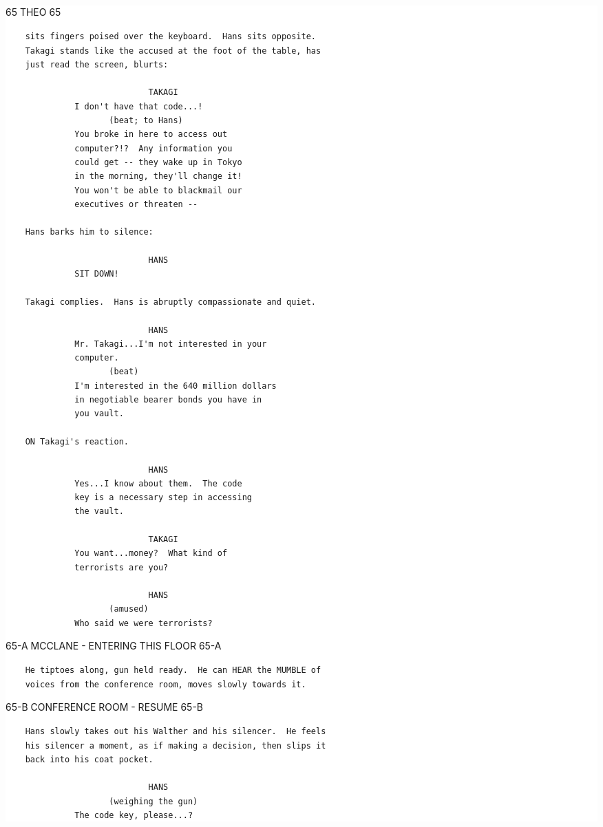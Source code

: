 65      THEO                                                  65 

        sits fingers poised over the keyboard.  Hans sits opposite.
        Takagi stands like the accused at the foot of the table, has
        just read the screen, blurts:

                                 TAKAGI
                  I don't have that code...!
                         (beat; to Hans)
                  You broke in here to access out
                  computer?!?  Any information you
                  could get -- they wake up in Tokyo
                  in the morning, they'll change it!
                  You won't be able to blackmail our
                  executives or threaten --

        Hans barks him to silence:

                                 HANS
                  SIT DOWN!

        Takagi complies.  Hans is abruptly compassionate and quiet.

                                 HANS
                  Mr. Takagi...I'm not interested in your
                  computer.
                         (beat)
                  I'm interested in the 640 million dollars
                  in negotiable bearer bonds you have in
                  you vault.

        ON Takagi's reaction.

                                 HANS
                  Yes...I know about them.  The code
                  key is a necessary step in accessing
                  the vault.

                                 TAKAGI
                  You want...money?  What kind of
                  terrorists are you?

                                 HANS
                         (amused)
                  Who said we were terrorists?

65-A    MCCLANE - ENTERING THIS FLOOR                         65-A 

        He tiptoes along, gun held ready.  He can HEAR the MUMBLE of
        voices from the conference room, moves slowly towards it.

65-B    CONFERENCE ROOM - RESUME                              65-B  

        Hans slowly takes out his Walther and his silencer.  He feels
        his silencer a moment, as if making a decision, then slips it
        back into his coat pocket.

                                 HANS
                         (weighing the gun)
                  The code key, please...?

